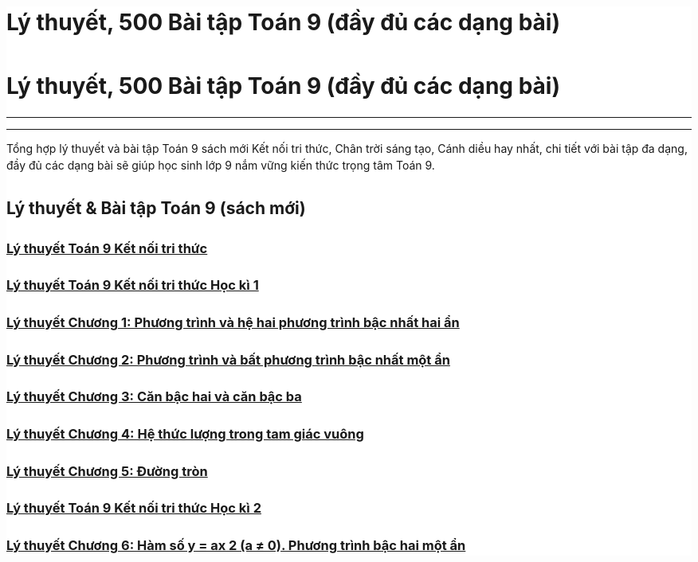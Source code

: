 # Lý thuyết, 500 Bài tập Toán 9 (đầy đủ các dạng bài)

# Lý thuyết, 500 Bài tập Toán 9 (đầy đủ các dạng bài)

* * *

* * *

Tổng hợp lý thuyết và bài tập Toán 9 sách mới Kết nối tri thức, Chân trời sáng tạo, Cánh diều hay nhất, chi tiết với bài tập đa dạng, đầy đủ các dạng bài sẽ giúp học sinh lớp 9 nắm vững kiến thức trọng tâm Toán 9.

## Lý thuyết & Bài tập Toán 9 (sách mới)

### [**Lý thuyết Toán 9 Kết nối tri thức**](https://vietjack.com/toan-9-kn/ly-thuyet-toan-lop-9-ket-noi.jsp)

### [**Lý thuyết Toán 9 Kết nối tri thức Học kì 1**](https://vietjack.com/toan-9-kn/ly-thuyet-toan-9-ket-noi-hoc-ki-1.jsp)

### [**Lý thuyết Chương 1: Phương trình và hệ hai phương trình bậc nhất hai ẩn**](https://vietjack.com/toan-9-kn/ly-thuyet-chuong-1-phuong-trinh-va-he-hai-phuong-trinh-bac-nhat.jsp)

### [**Lý thuyết Chương 2: Phương trình và bất phương trình bậc nhất một ẩn**](https://vietjack.com/toan-9-kn/ly-thuyet-chuong-2-phuong-trinh-va-bat-phuong-trinh-bac-nhat.jsp)

### [**Lý thuyết Chương 3: Căn bậc hai và căn bậc ba**](https://vietjack.com/toan-9-kn/ly-thuyet-chuong-3-can-bac-hai-va-can-bac-ba.jsp)

### [**Lý thuyết Chương 4: Hệ thức lượng trong tam giác vuông**](https://vietjack.com/toan-9-kn/ly-thuyet-chuong-4-he-thuc-trong-tam-giac-vuong.jsp)

### [**Lý thuyết Chương 5: Đường tròn**](https://vietjack.com/toan-9-kn/ly-thuyet-chuong-5-duong-tron.jsp)

### [**Lý thuyết Toán 9 Kết nối tri thức Học kì 2**](https://vietjack.com/toan-9-kn/ly-thuyet-toan-9-ket-noi-hoc-ki-2.jsp)

### [**Lý thuyết Chương 6: Hàm số y = ax 2 (a ≠ 0). Phương trình bậc hai một ẩn**](https://vietjack.com/toan-9-kn/ly-thuyet-chuong-6-ham-so-y-ax2-a-khac-0-phuong-trinh-bac-hai.jsp)
